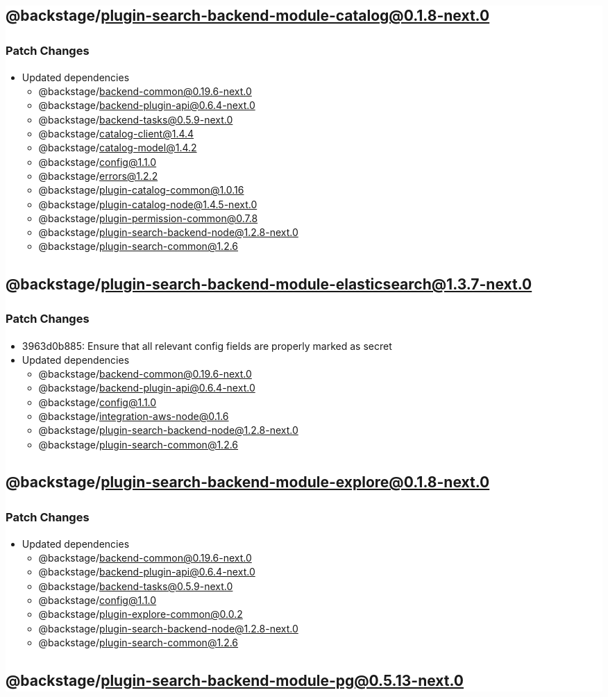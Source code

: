 ## @backstage/plugin-search-backend-module-catalog@0.1.8-next.0

### Patch Changes

- Updated dependencies
  - @backstage/backend-common@0.19.6-next.0
  - @backstage/backend-plugin-api@0.6.4-next.0
  - @backstage/backend-tasks@0.5.9-next.0
  - @backstage/catalog-client@1.4.4
  - @backstage/catalog-model@1.4.2
  - @backstage/config@1.1.0
  - @backstage/errors@1.2.2
  - @backstage/plugin-catalog-common@1.0.16
  - @backstage/plugin-catalog-node@1.4.5-next.0
  - @backstage/plugin-permission-common@0.7.8
  - @backstage/plugin-search-backend-node@1.2.8-next.0
  - @backstage/plugin-search-common@1.2.6

## @backstage/plugin-search-backend-module-elasticsearch@1.3.7-next.0

### Patch Changes

- 3963d0b885: Ensure that all relevant config fields are properly marked as secret
- Updated dependencies
  - @backstage/backend-common@0.19.6-next.0
  - @backstage/backend-plugin-api@0.6.4-next.0
  - @backstage/config@1.1.0
  - @backstage/integration-aws-node@0.1.6
  - @backstage/plugin-search-backend-node@1.2.8-next.0
  - @backstage/plugin-search-common@1.2.6

## @backstage/plugin-search-backend-module-explore@0.1.8-next.0

### Patch Changes

- Updated dependencies
  - @backstage/backend-common@0.19.6-next.0
  - @backstage/backend-plugin-api@0.6.4-next.0
  - @backstage/backend-tasks@0.5.9-next.0
  - @backstage/config@1.1.0
  - @backstage/plugin-explore-common@0.0.2
  - @backstage/plugin-search-backend-node@1.2.8-next.0
  - @backstage/plugin-search-common@1.2.6

## @backstage/plugin-search-backend-module-pg@0.5.13-next.0

